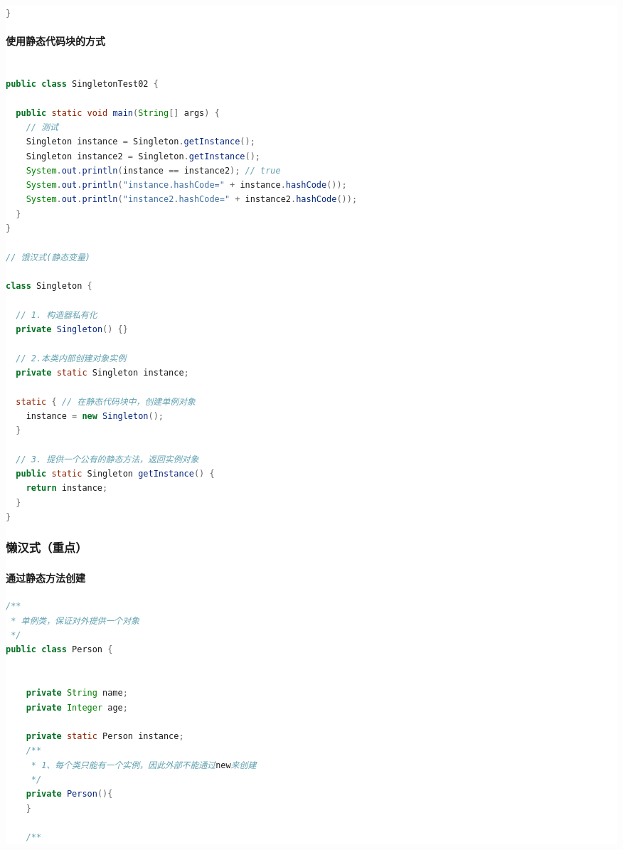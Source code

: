 ```java
}
```



#### 使用静态代码块的方式

```java

public class SingletonTest02 {

  public static void main(String[] args) {
    // 测试
    Singleton instance = Singleton.getInstance();
    Singleton instance2 = Singleton.getInstance();
    System.out.println(instance == instance2); // true
    System.out.println("instance.hashCode=" + instance.hashCode());
    System.out.println("instance2.hashCode=" + instance2.hashCode());
  }
}

// 饿汉式(静态变量)

class Singleton {

  // 1. 构造器私有化
  private Singleton() {}

  // 2.本类内部创建对象实例
  private static Singleton instance;

  static { // 在静态代码块中，创建单例对象
    instance = new Singleton();
  }

  // 3. 提供一个公有的静态方法，返回实例对象
  public static Singleton getInstance() {
    return instance;
  }
}

```

### **懒汉式**（重点）

#### 通过静态方法创建

```java
/**
 * 单例类，保证对外提供一个对象
 */
public class Person {


    private String name;
    private Integer age;

    private static Person instance;
    /**
     * 1、每个类只能有一个实例，因此外部不能通过new来创建
     */
    private Person(){
    }

    /**
```